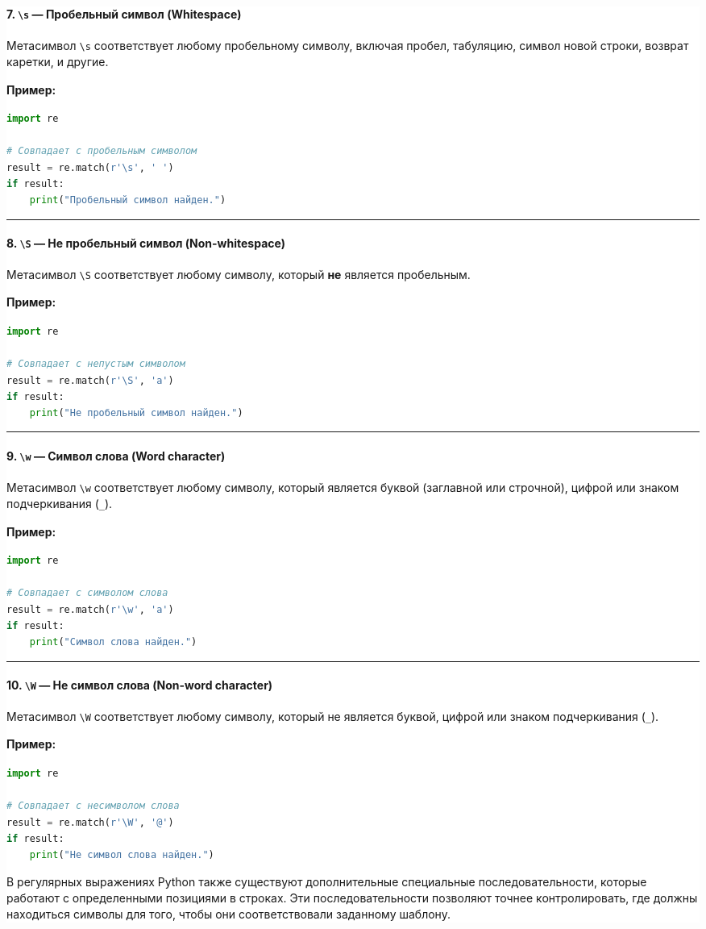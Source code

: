 
#### **7. `\s` — Пробельный символ (Whitespace)**

Метасимвол `\s` соответствует любому пробельному символу, включая пробел, табуляцию, символ новой строки, возврат каретки, и другие.

**Пример:**
```python
import re

# Совпадает с пробельным символом
result = re.match(r'\s', ' ')
if result:
    print("Пробельный символ найден.")
```

---

#### **8. `\S` — Не пробельный символ (Non-whitespace)**

Метасимвол `\S` соответствует любому символу, который **не** является пробельным.

**Пример:**
```python
import re

# Совпадает с непустым символом
result = re.match(r'\S', 'a')
if result:
    print("Не пробельный символ найден.")
```

---

#### **9. `\w` — Символ слова (Word character)**

Метасимвол `\w` соответствует любому символу, который является буквой (заглавной или строчной), цифрой или знаком подчеркивания (`_`).

**Пример:**
```python
import re

# Совпадает с символом слова
result = re.match(r'\w', 'a')
if result:
    print("Символ слова найден.")
```

---

#### **10. `\W` — Не символ слова (Non-word character)**

Метасимвол `\W` соответствует любому символу, который не является буквой, цифрой или знаком подчеркивания (`_`).

**Пример:**
```python
import re

# Совпадает с несимволом слова
result = re.match(r'\W', '@')
if result:
    print("Не символ слова найден.")
```
В регулярных выражениях Python также существуют дополнительные специальные последовательности, которые работают с определенными позициями в строках. Эти последовательности позволяют точнее контролировать, где должны находиться символы для того, чтобы они соответствовали заданному шаблону.
